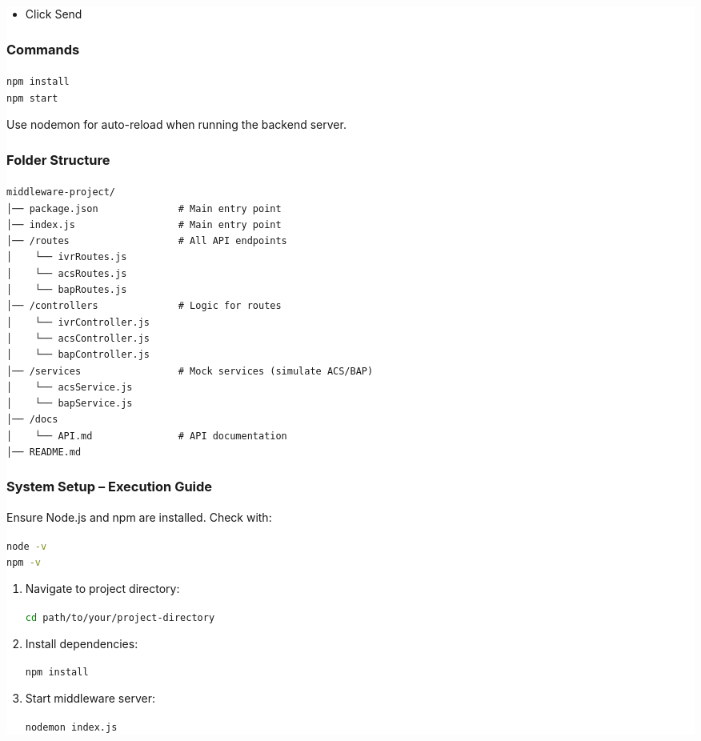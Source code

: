 - Click Send

### Commands

```bash
npm install
npm start
```

Use nodemon for auto-reload when running the backend server.

### Folder Structure

```
middleware-project/
│── package.json              # Main entry point
│── index.js                  # Main entry point
│── /routes                   # All API endpoints
│    └── ivrRoutes.js
│    └── acsRoutes.js
│    └── bapRoutes.js
│── /controllers              # Logic for routes
│    └── ivrController.js
│    └── acsController.js
│    └── bapController.js
│── /services                 # Mock services (simulate ACS/BAP)
│    └── acsService.js
│    └── bapService.js
│── /docs
│    └── API.md               # API documentation
│── README.md
```

### System Setup – Execution Guide

Ensure Node.js and npm are installed. Check with:

```bash
node -v
npm -v
```

1. Navigate to project directory:

   ```bash
   cd path/to/your/project-directory
   ```

2. Install dependencies:

   ```bash
   npm install
   ```

3. Start middleware server:

   ```bash
   nodemon index.js
   ```
